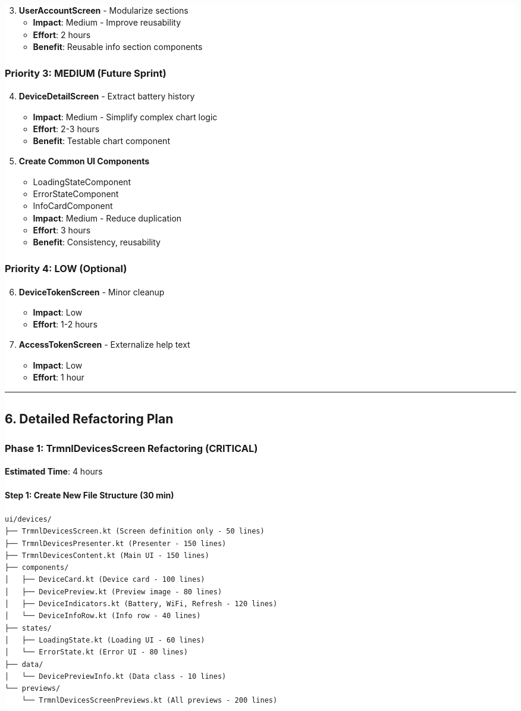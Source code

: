 3. **UserAccountScreen** - Modularize sections
   - **Impact**: Medium - Improve reusability
   - **Effort**: 2 hours
   - **Benefit**: Reusable info section components

### Priority 3: MEDIUM (Future Sprint)
4. **DeviceDetailScreen** - Extract battery history
   - **Impact**: Medium - Simplify complex chart logic
   - **Effort**: 2-3 hours
   - **Benefit**: Testable chart component

5. **Create Common UI Components**
   - LoadingStateComponent
   - ErrorStateComponent
   - InfoCardComponent
   - **Impact**: Medium - Reduce duplication
   - **Effort**: 3 hours
   - **Benefit**: Consistency, reusability

### Priority 4: LOW (Optional)
6. **DeviceTokenScreen** - Minor cleanup
   - **Impact**: Low
   - **Effort**: 1-2 hours
   
7. **AccessTokenScreen** - Externalize help text
   - **Impact**: Low
   - **Effort**: 1 hour

---

## 6. Detailed Refactoring Plan

### Phase 1: TrmnlDevicesScreen Refactoring (CRITICAL)

**Estimated Time**: 4 hours

#### Step 1: Create New File Structure (30 min)
```
ui/devices/
├── TrmnlDevicesScreen.kt (Screen definition only - 50 lines)
├── TrmnlDevicesPresenter.kt (Presenter - 150 lines)
├── TrmnlDevicesContent.kt (Main UI - 150 lines)
├── components/
│   ├── DeviceCard.kt (Device card - 100 lines)
│   ├── DevicePreview.kt (Preview image - 80 lines)
│   ├── DeviceIndicators.kt (Battery, WiFi, Refresh - 120 lines)
│   └── DeviceInfoRow.kt (Info row - 40 lines)
├── states/
│   ├── LoadingState.kt (Loading UI - 60 lines)
│   └── ErrorState.kt (Error UI - 80 lines)
├── data/
│   └── DevicePreviewInfo.kt (Data class - 10 lines)
└── previews/
    └── TrmnlDevicesScreenPreviews.kt (All previews - 200 lines)
```
